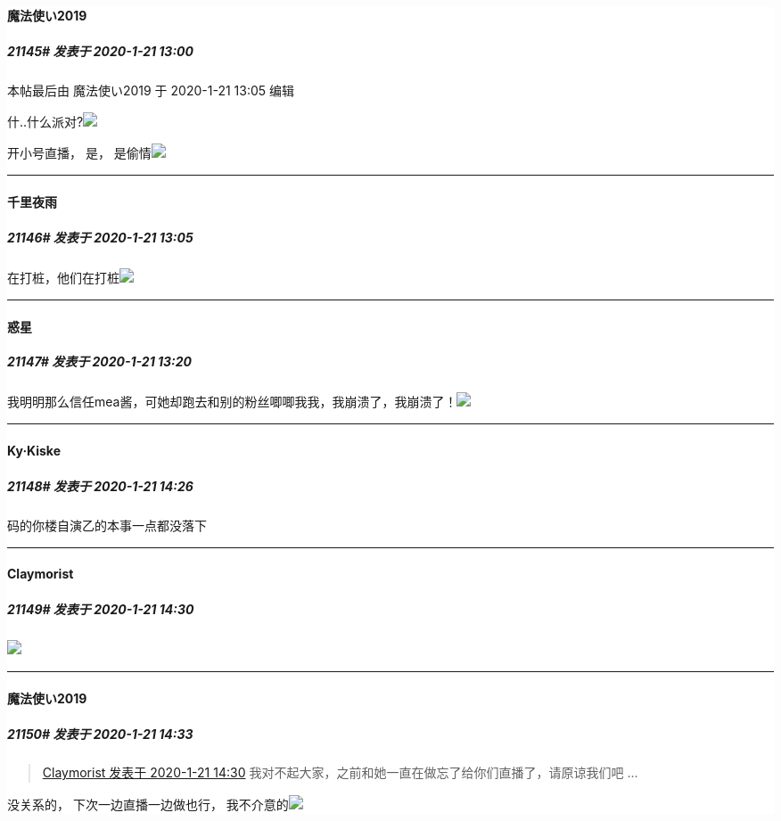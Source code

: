 ####  魔法使い2019  
##### 21145#       发表于 2020-1-21 13:00


 本帖最后由 魔法使い2019 于 2020-1-21 13:05 编辑 

什..什么派对?<img src="https://static.saraba1st.com/image/smiley/face2017/069.png" referrerpolicy="no-referrer">

开小号直播， 是， 是偷情<img src="https://static.saraba1st.com/image/smiley/face2017/094.png" referrerpolicy="no-referrer">


*****

####  千里夜雨  
##### 21146#       发表于 2020-1-21 13:05


在打桩，他们在打桩<img src="https://static.saraba1st.com/image/smiley/face2017/138.png" referrerpolicy="no-referrer">


*****

####  惑星  
##### 21147#       发表于 2020-1-21 13:20


我明明那么信任mea酱，可她却跑去和别的粉丝唧唧我我，我崩溃了，我崩溃了！<img src="https://static.saraba1st.com/image/smiley/face2017/194.png" referrerpolicy="no-referrer">


*****

####  Ky·Kiske  
##### 21148#       发表于 2020-1-21 14:26


码的你楼自演乙的本事一点都没落下


*****

####  Claymorist  
##### 21149#       发表于 2020-1-21 14:30


<img src="https://static.saraba1st.com/image/smiley/face2017/194.png" referrerpolicy="no-referrer">


*****

####  魔法使い2019  
##### 21150#       发表于 2020-1-21 14:33


<blockquote><a href="httphttps://bbs.saraba1st.com/2b/forum.php?mod=redirect&amp;goto=findpost&amp;pid=46211844&amp;ptid=1863536" target="_blank">Claymorist 发表于 2020-1-21 14:30</a>
我对不起大家，之前和她一直在做忘了给你们直播了，请原谅我们吧 ...</blockquote>
没关系的， 下次一边直播一边做也行， 我不介意的<img src="https://static.saraba1st.com/image/smiley/face2017/194.png" referrerpolicy="no-referrer">
